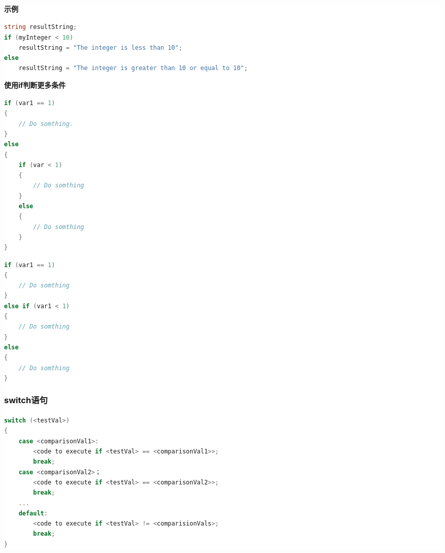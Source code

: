 **示例**

```c#
string resultString;
if (myInteger < 10)
    resultString = "The integer is less than 10";
else
    resultString = "The integer is greater than 10 or equal to 10";
```

**使用if判断更多条件**

```c#
if (var1 == 1)
{
    // Do somthing.
}
else
{
    if (var < 1)
    {
        // Do somthing
    }
    else
    {
        // Do somthing
    }
}
```

```c#
if (var1 == 1)
{
    // Do somthing
}
else if (var1 < 1)
{
    // Do somthing
}
else
{
    // Do somthing
}
```

### switch语句

```c#
switch (<testVal>)
{
    case <comparisonVal1>:
        <code to execute if <testVal> == <comparisonVal1>>;
        break;
    case <comparisonVal2>；
        <code to execute if <testVal> == <comparisonVal2>>;
        break;
    ...
    default:
        <code to execute if <testVal> != <comparisionVals>;
        break;
}
```
